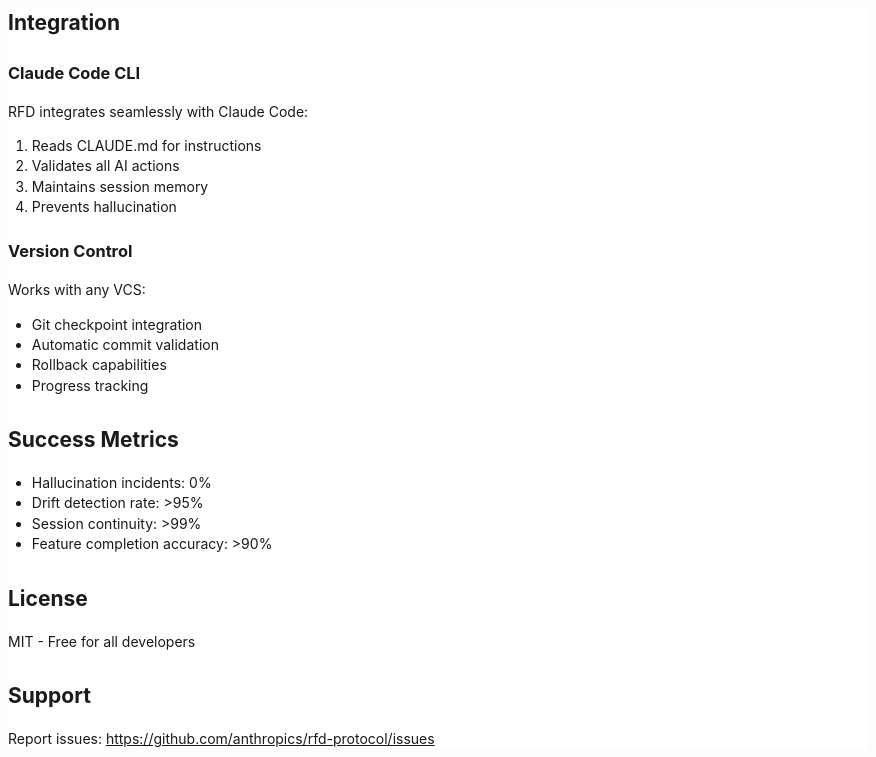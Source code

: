 ## Integration

### Claude Code CLI
RFD integrates seamlessly with Claude Code:
1. Reads CLAUDE.md for instructions
2. Validates all AI actions
3. Maintains session memory
4. Prevents hallucination

### Version Control
Works with any VCS:
- Git checkpoint integration
- Automatic commit validation
- Rollback capabilities
- Progress tracking

## Success Metrics
- Hallucination incidents: 0%
- Drift detection rate: >95%
- Session continuity: >99%
- Feature completion accuracy: >90%

## License
MIT - Free for all developers

## Support
Report issues: https://github.com/anthropics/rfd-protocol/issues